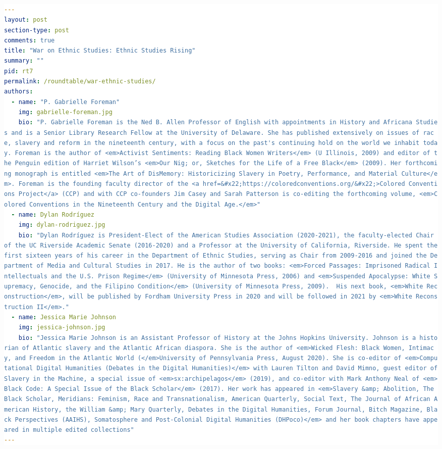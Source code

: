 ```yaml
---
layout: post
section-type: post
comments: true
title: "War on Ethnic Studies: Ethnic Studies Rising"
summary: ""
pid: rt7
permalink: /roundtable/war-ethnic-studies/
authors:
  - name: "P. Gabrielle Foreman"
    img: gabrielle-foreman.jpg
    bio: "P. Gabrielle Foreman is the Ned B. Allen Professor of English with appointments in History and Africana Studies and is a Senior Library Research Fellow at the University of Delaware. She has published extensively on issues of race, slavery and reform in the nineteenth century, with a focus on the past's continuing hold on the world we inhabit today. Foreman is the author of <em>Activist Sentiments: Reading Black Women Writers</em> (U Illinois, 2009) and editor of the Penguin edition of Harriet Wilson’s <em>Our Nig; or, Sketches for the Life of a Free Black</em> (2009). Her forthcoming monograph is entitled <em>The Art of DisMemory: Historicizing Slavery in Poetry, Performance, and Material Culture</em>. Foreman is the founding faculty director of the <a href=&#x22;https://coloredconventions.org/&#x22;>Colored Conventions Project</a> (CCP) and with CCP co-founders Jim Casey and Sarah Patterson is co-editing the forthcoming volume, <em>Colored Conventions in the Nineteenth Century and the Digital Age.</em>"
  - name: Dylan Rodríguez
    img: dylan-rodriguez.jpg
    bio: "Dylan Rodríguez is President-Elect of the American Studies Association (2020-2021), the faculty-elected Chair of the UC Riverside Academic Senate (2016-2020) and a Professor at the University of California, Riverside. He spent the first sixteen years of his career in the Department of Ethnic Studies, serving as Chair from 2009-2016 and joined the Department of Media and Cultural Studies in 2017. He is the author of two books: <em>Forced Passages: Imprisoned Radical Intellectuals and the U.S. Prison Regime</em> (University of Minnesota Press, 2006) and <em>Suspended Apocalypse: White Supremacy, Genocide, and the Filipino Condition</em> (University of Minnesota Press, 2009).  His next book, <em>White Reconstruction</em>, will be published by Fordham University Press in 2020 and will be followed in 2021 by <em>White Reconstruction II</em>."
  - name: Jessica Marie Johnson
    img: jessica-johnson.jpg
    bio: "Jessica Marie Johnson is an Assistant Professor of History at the Johns Hopkins University. Johnson is a historian of Atlantic slavery and the Atlantic African diaspora. She is the author of <em>Wicked Flesh: Black Women, Intimacy, and Freedom in the Atlantic World (</em>University of Pennsylvania Press, August 2020). She is co-editor of <em>Computational Digital Humanities (Debates in the Digital Humanities)</em> with Lauren Tilton and David Mimno, guest editor of Slavery in the Machine, a special issue of <em>sx:archipelagos</em> (2019), and co-editor with Mark Anthony Neal of <em>Black Code: A Special Issue of the Black Scholar</em> (2017). Her work has appeared in <em>Slavery &amp; Abolition, The Black Scholar, Meridians: Feminism, Race and Transnationalism, American Quarterly, Social Text, The Journal of African American History, the William &amp; Mary Quarterly, Debates in the Digital Humanities, Forum Journal, Bitch Magazine, Black Perspectives (AAIHS), Somatosphere and Post-Colonial Digital Humanities (DHPoco)</em> and her book chapters have appeared in multiple edited collections"
---
```

